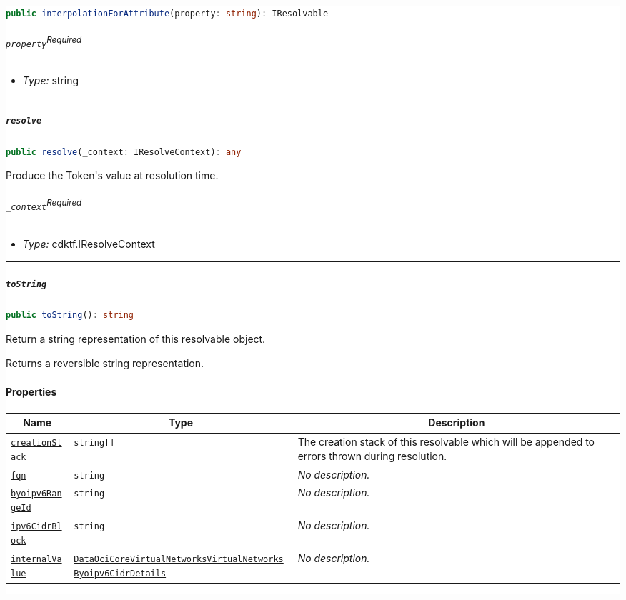 ```typescript
public interpolationForAttribute(property: string): IResolvable
```

###### `property`<sup>Required</sup> <a name="property" id="rhizo-co-terraform-provider-oci.dataOciCoreVirtualNetworks.DataOciCoreVirtualNetworksVirtualNetworksByoipv6CidrDetailsOutputReference.interpolationForAttribute.parameter.property"></a>

- *Type:* string

---

##### `resolve` <a name="resolve" id="rhizo-co-terraform-provider-oci.dataOciCoreVirtualNetworks.DataOciCoreVirtualNetworksVirtualNetworksByoipv6CidrDetailsOutputReference.resolve"></a>

```typescript
public resolve(_context: IResolveContext): any
```

Produce the Token's value at resolution time.

###### `_context`<sup>Required</sup> <a name="_context" id="rhizo-co-terraform-provider-oci.dataOciCoreVirtualNetworks.DataOciCoreVirtualNetworksVirtualNetworksByoipv6CidrDetailsOutputReference.resolve.parameter._context"></a>

- *Type:* cdktf.IResolveContext

---

##### `toString` <a name="toString" id="rhizo-co-terraform-provider-oci.dataOciCoreVirtualNetworks.DataOciCoreVirtualNetworksVirtualNetworksByoipv6CidrDetailsOutputReference.toString"></a>

```typescript
public toString(): string
```

Return a string representation of this resolvable object.

Returns a reversible string representation.


#### Properties <a name="Properties" id="Properties"></a>

| **Name** | **Type** | **Description** |
| --- | --- | --- |
| <code><a href="#rhizo-co-terraform-provider-oci.dataOciCoreVirtualNetworks.DataOciCoreVirtualNetworksVirtualNetworksByoipv6CidrDetailsOutputReference.property.creationStack">creationStack</a></code> | <code>string[]</code> | The creation stack of this resolvable which will be appended to errors thrown during resolution. |
| <code><a href="#rhizo-co-terraform-provider-oci.dataOciCoreVirtualNetworks.DataOciCoreVirtualNetworksVirtualNetworksByoipv6CidrDetailsOutputReference.property.fqn">fqn</a></code> | <code>string</code> | *No description.* |
| <code><a href="#rhizo-co-terraform-provider-oci.dataOciCoreVirtualNetworks.DataOciCoreVirtualNetworksVirtualNetworksByoipv6CidrDetailsOutputReference.property.byoipv6RangeId">byoipv6RangeId</a></code> | <code>string</code> | *No description.* |
| <code><a href="#rhizo-co-terraform-provider-oci.dataOciCoreVirtualNetworks.DataOciCoreVirtualNetworksVirtualNetworksByoipv6CidrDetailsOutputReference.property.ipv6CidrBlock">ipv6CidrBlock</a></code> | <code>string</code> | *No description.* |
| <code><a href="#rhizo-co-terraform-provider-oci.dataOciCoreVirtualNetworks.DataOciCoreVirtualNetworksVirtualNetworksByoipv6CidrDetailsOutputReference.property.internalValue">internalValue</a></code> | <code><a href="#rhizo-co-terraform-provider-oci.dataOciCoreVirtualNetworks.DataOciCoreVirtualNetworksVirtualNetworksByoipv6CidrDetails">DataOciCoreVirtualNetworksVirtualNetworksByoipv6CidrDetails</a></code> | *No description.* |

---